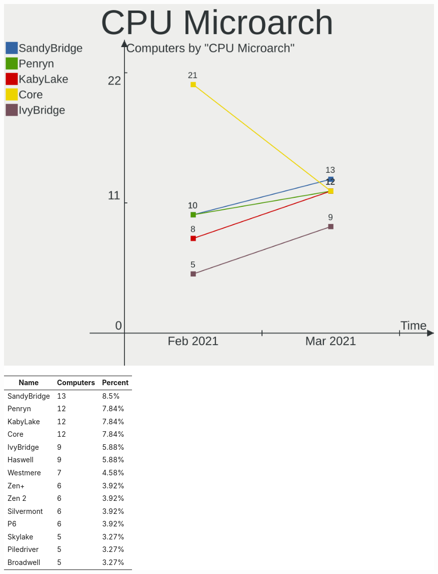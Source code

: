 ![CPU Microarch](./images/line_chart/cpu_microarch.svg)

| Name            | Computers | Percent |
|-----------------|-----------|---------|
| SandyBridge     | 13        | 8.5%    |
| Penryn          | 12        | 7.84%   |
| KabyLake        | 12        | 7.84%   |
| Core            | 12        | 7.84%   |
| IvyBridge       | 9         | 5.88%   |
| Haswell         | 9         | 5.88%   |
| Westmere        | 7         | 4.58%   |
| Zen+            | 6         | 3.92%   |
| Zen 2           | 6         | 3.92%   |
| Silvermont      | 6         | 3.92%   |
| P6              | 6         | 3.92%   |
| Skylake         | 5         | 3.27%   |
| Piledriver      | 5         | 3.27%   |
| Broadwell       | 5         | 3.27%   |